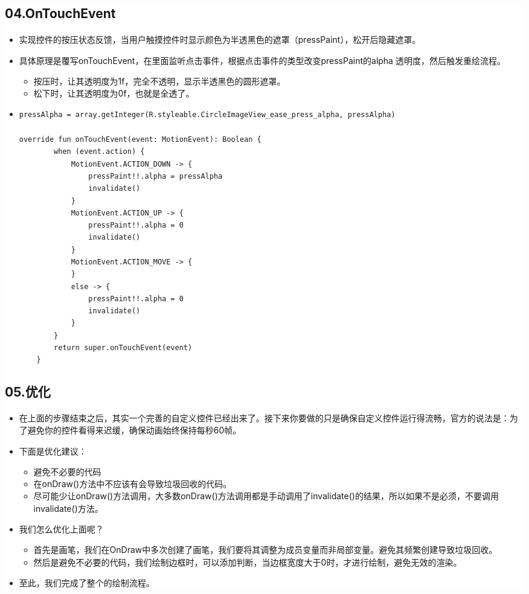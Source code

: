 ## 04.OnTouchEvent

- 实现控件的按压状态反馈，当用户触摸控件时显示颜色为半透黑色的遮罩（pressPaint），松开后隐藏遮罩。

- 具体原理是覆写onTouchEvent，在里面监听点击事件，根据点击事件的类型改变pressPaint的alpha 透明度，然后触发重绘流程。

  - 按压时，让其透明度为1f，完全不透明，显示半透黑色的圆形遮罩。
  - 松下时，让其透明度为0f，也就是全透了。

- ```
  pressAlpha = array.getInteger(R.styleable.CircleImageView_ease_press_alpha, pressAlpha)
  
  override fun onTouchEvent(event: MotionEvent): Boolean {
          when (event.action) {
              MotionEvent.ACTION_DOWN -> {
                  pressPaint!!.alpha = pressAlpha
                  invalidate()
              }
              MotionEvent.ACTION_UP -> {
                  pressPaint!!.alpha = 0
                  invalidate()
              }
              MotionEvent.ACTION_MOVE -> {
              }
              else -> {
                  pressPaint!!.alpha = 0
                  invalidate()
              }
          }
          return super.onTouchEvent(event)
      }
  ```

## 05.优化

- 在上面的步骤结束之后，其实一个完善的自定义控件已经出来了。接下来你要做的只是确保自定义控件运行得流畅，官方的说法是：为了避免你的控件看得来迟缓，确保动画始终保持每秒60帧。
- 下面是优化建议：
  - 避免不必要的代码
  - 在onDraw()方法中不应该有会导致垃圾回收的代码。
  - 尽可能少让onDraw()方法调用，大多数onDraw()方法调用都是手动调用了invalidate()的结果，所以如果不是必须，不要调用invalidate()方法。
- 我们怎么优化上面呢？
  - 首先是画笔，我们在OnDraw中多次创建了画笔，我们要将其调整为成员变量而非局部变量。避免其频繁创建导致垃圾回收。
  - 然后是避免不必要的代码，我们绘制边框时，可以添加判断，当边框宽度大于0时，才进行绘制，避免无效的渲染。
- 至此，我们完成了整个的绘制流程。





















  ```